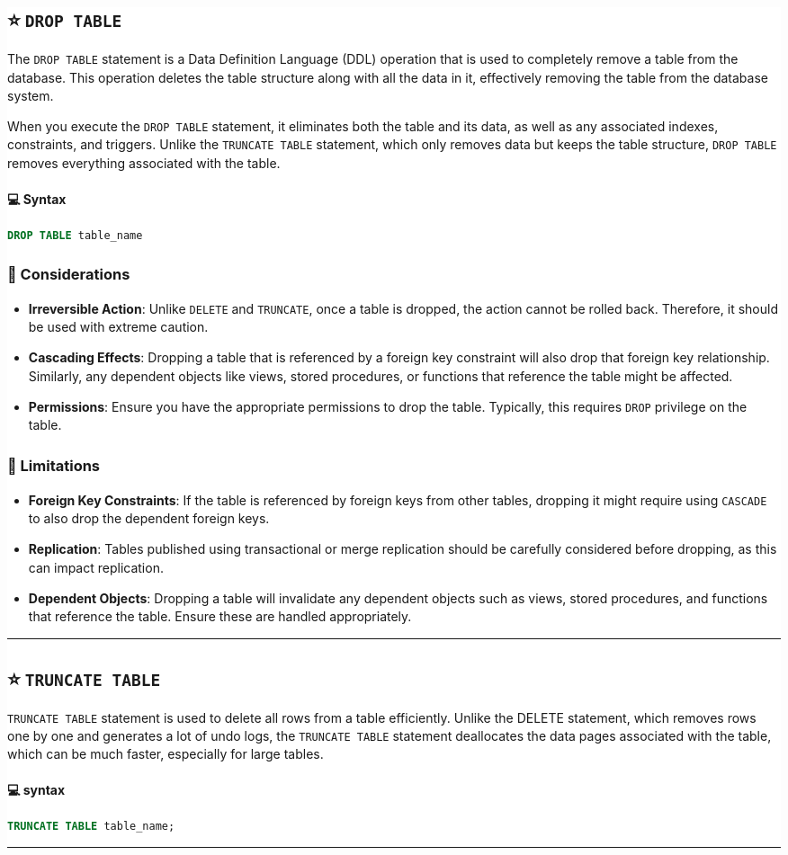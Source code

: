
## ⭐ `DROP TABLE`

The `DROP TABLE` statement is a Data Definition Language (DDL) operation that is used to completely remove a table from the database. This operation deletes the table structure along with all the data in it, effectively removing the table from the database system.

When you execute the `DROP TABLE` statement, it eliminates both the table and its data, as well as any associated indexes, constraints, and triggers. Unlike the `TRUNCATE TABLE` statement, which only removes data but keeps the table structure, `DROP TABLE` removes everything associated with the table.

#### 💻 Syntax

```sql
DROP TABLE table_name
```

### 📝 Considerations

* **Irreversible Action**: Unlike `DELETE` and `TRUNCATE`, once a table is dropped, the action cannot be rolled back. Therefore, it should be used with extreme caution.

* **Cascading Effects**: Dropping a table that is referenced by a foreign key constraint will also drop that foreign key relationship. Similarly, any dependent objects like views, stored procedures, or functions that reference the table might be affected.

* **Permissions**: Ensure you have the appropriate permissions to drop the table. Typically, this requires `DROP` privilege on the table.

### 📝 Limitations

* **Foreign Key Constraints**: If the table is referenced by foreign keys from other tables, dropping it might require using `CASCADE` to also drop the dependent foreign keys.

* **Replication**: Tables published using transactional or merge replication should be carefully considered before dropping, as this can impact replication.

* **Dependent Objects**: Dropping a table will invalidate any dependent objects such as views, stored procedures, and functions that reference the table. Ensure these are handled appropriately.

---

## ⭐ `TRUNCATE TABLE`

`TRUNCATE TABLE` statement is used to delete all rows from a table efficiently. Unlike the DELETE statement, which removes rows one by one and generates a lot of undo logs, the `TRUNCATE TABLE` statement deallocates the data pages associated with the table, which can be much faster, especially for large tables.

#### 💻 syntax

```sql
TRUNCATE TABLE table_name;
```

---